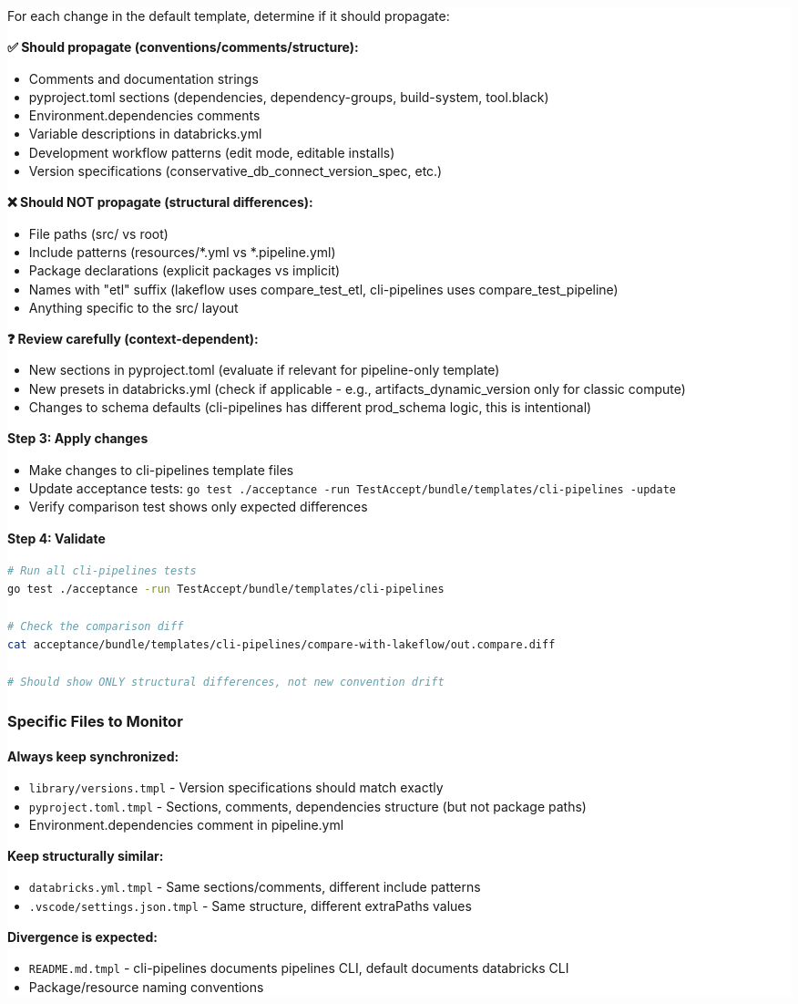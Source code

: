 For each change in the default template, determine if it should propagate:

**✅ Should propagate (conventions/comments/structure):**
- Comments and documentation strings
- pyproject.toml sections (dependencies, dependency-groups, build-system, tool.black)
- Environment.dependencies comments
- Variable descriptions in databricks.yml
- Development workflow patterns (edit mode, editable installs)
- Version specifications (conservative_db_connect_version_spec, etc.)

**❌ Should NOT propagate (structural differences):**
- File paths (src/ vs root)
- Include patterns (resources/*.yml vs *.pipeline.yml)
- Package declarations (explicit packages vs implicit)
- Names with "etl" suffix (lakeflow uses compare_test_etl, cli-pipelines uses compare_test_pipeline)
- Anything specific to the src/ layout

**❓ Review carefully (context-dependent):**
- New sections in pyproject.toml (evaluate if relevant for pipeline-only template)
- New presets in databricks.yml (check if applicable - e.g., artifacts_dynamic_version only for classic compute)
- Changes to schema defaults (cli-pipelines has different prod_schema logic, this is intentional)

**Step 3: Apply changes**
- Make changes to cli-pipelines template files
- Update acceptance tests: `go test ./acceptance -run TestAccept/bundle/templates/cli-pipelines -update`
- Verify comparison test shows only expected differences

**Step 4: Validate**
```bash
# Run all cli-pipelines tests
go test ./acceptance -run TestAccept/bundle/templates/cli-pipelines

# Check the comparison diff
cat acceptance/bundle/templates/cli-pipelines/compare-with-lakeflow/out.compare.diff

# Should show ONLY structural differences, not new convention drift
```

### Specific Files to Monitor

**Always keep synchronized:**
- `library/versions.tmpl` - Version specifications should match exactly
- `pyproject.toml.tmpl` - Sections, comments, dependencies structure (but not package paths)
- Environment.dependencies comment in pipeline.yml

**Keep structurally similar:**
- `databricks.yml.tmpl` - Same sections/comments, different include patterns
- `.vscode/settings.json.tmpl` - Same structure, different extraPaths values

**Divergence is expected:**
- `README.md.tmpl` - cli-pipelines documents pipelines CLI, default documents databricks CLI
- Package/resource naming conventions
